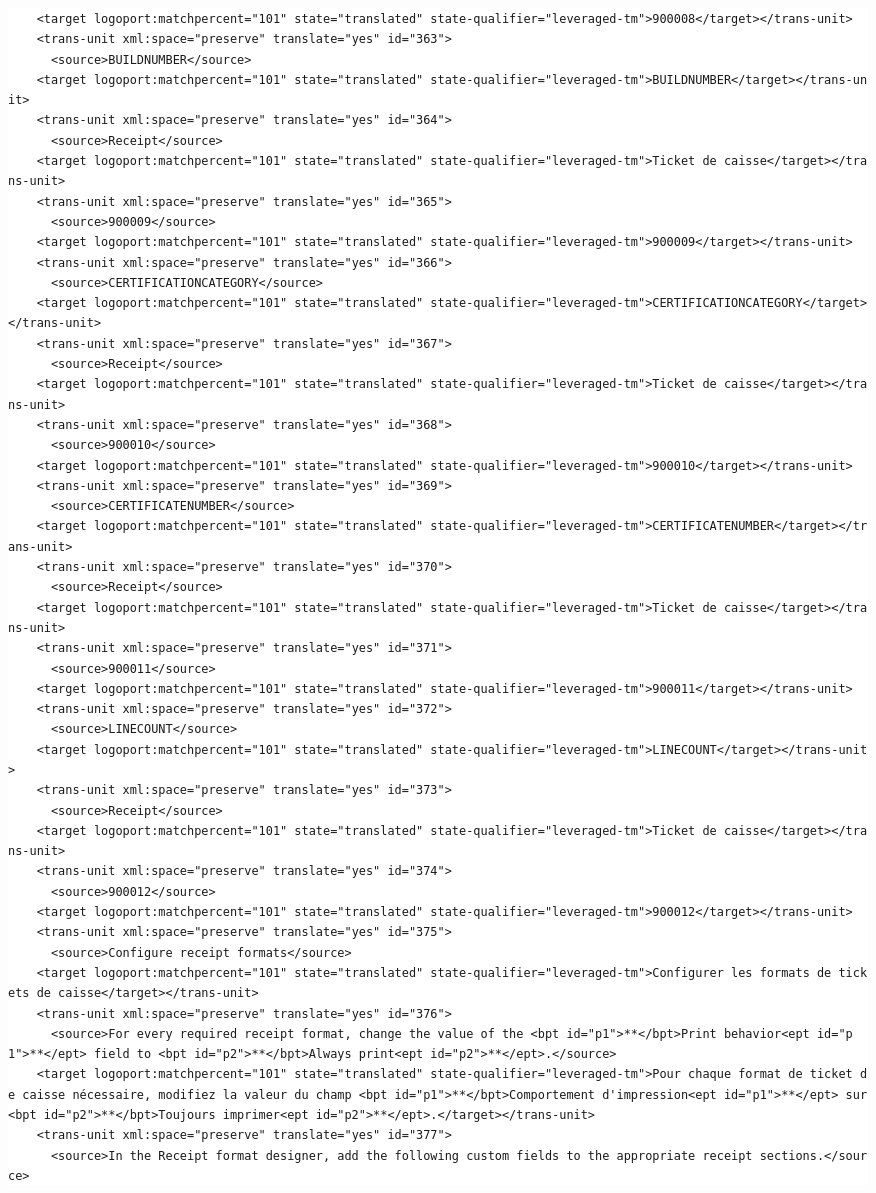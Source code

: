         <target logoport:matchpercent="101" state="translated" state-qualifier="leveraged-tm">900008</target></trans-unit>
        <trans-unit xml:space="preserve" translate="yes" id="363">
          <source>BUILDNUMBER</source>
        <target logoport:matchpercent="101" state="translated" state-qualifier="leveraged-tm">BUILDNUMBER</target></trans-unit>
        <trans-unit xml:space="preserve" translate="yes" id="364">
          <source>Receipt</source>
        <target logoport:matchpercent="101" state="translated" state-qualifier="leveraged-tm">Ticket de caisse</target></trans-unit>
        <trans-unit xml:space="preserve" translate="yes" id="365">
          <source>900009</source>
        <target logoport:matchpercent="101" state="translated" state-qualifier="leveraged-tm">900009</target></trans-unit>
        <trans-unit xml:space="preserve" translate="yes" id="366">
          <source>CERTIFICATIONCATEGORY</source>
        <target logoport:matchpercent="101" state="translated" state-qualifier="leveraged-tm">CERTIFICATIONCATEGORY</target></trans-unit>
        <trans-unit xml:space="preserve" translate="yes" id="367">
          <source>Receipt</source>
        <target logoport:matchpercent="101" state="translated" state-qualifier="leveraged-tm">Ticket de caisse</target></trans-unit>
        <trans-unit xml:space="preserve" translate="yes" id="368">
          <source>900010</source>
        <target logoport:matchpercent="101" state="translated" state-qualifier="leveraged-tm">900010</target></trans-unit>
        <trans-unit xml:space="preserve" translate="yes" id="369">
          <source>CERTIFICATENUMBER</source>
        <target logoport:matchpercent="101" state="translated" state-qualifier="leveraged-tm">CERTIFICATENUMBER</target></trans-unit>
        <trans-unit xml:space="preserve" translate="yes" id="370">
          <source>Receipt</source>
        <target logoport:matchpercent="101" state="translated" state-qualifier="leveraged-tm">Ticket de caisse</target></trans-unit>
        <trans-unit xml:space="preserve" translate="yes" id="371">
          <source>900011</source>
        <target logoport:matchpercent="101" state="translated" state-qualifier="leveraged-tm">900011</target></trans-unit>
        <trans-unit xml:space="preserve" translate="yes" id="372">
          <source>LINECOUNT</source>
        <target logoport:matchpercent="101" state="translated" state-qualifier="leveraged-tm">LINECOUNT</target></trans-unit>
        <trans-unit xml:space="preserve" translate="yes" id="373">
          <source>Receipt</source>
        <target logoport:matchpercent="101" state="translated" state-qualifier="leveraged-tm">Ticket de caisse</target></trans-unit>
        <trans-unit xml:space="preserve" translate="yes" id="374">
          <source>900012</source>
        <target logoport:matchpercent="101" state="translated" state-qualifier="leveraged-tm">900012</target></trans-unit>
        <trans-unit xml:space="preserve" translate="yes" id="375">
          <source>Configure receipt formats</source>
        <target logoport:matchpercent="101" state="translated" state-qualifier="leveraged-tm">Configurer les formats de tickets de caisse</target></trans-unit>
        <trans-unit xml:space="preserve" translate="yes" id="376">
          <source>For every required receipt format, change the value of the <bpt id="p1">**</bpt>Print behavior<ept id="p1">**</ept> field to <bpt id="p2">**</bpt>Always print<ept id="p2">**</ept>.</source>
        <target logoport:matchpercent="101" state="translated" state-qualifier="leveraged-tm">Pour chaque format de ticket de caisse nécessaire, modifiez la valeur du champ <bpt id="p1">**</bpt>Comportement d'impression<ept id="p1">**</ept> sur <bpt id="p2">**</bpt>Toujours imprimer<ept id="p2">**</ept>.</target></trans-unit>
        <trans-unit xml:space="preserve" translate="yes" id="377">
          <source>In the Receipt format designer, add the following custom fields to the appropriate receipt sections.</source>